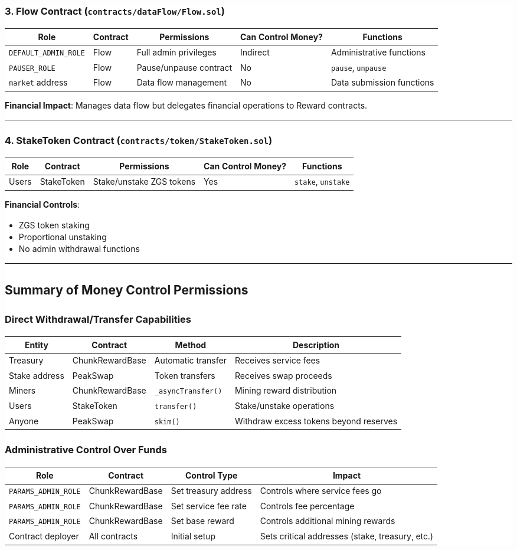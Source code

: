 
### 3. **Flow Contract** (`contracts/dataFlow/Flow.sol`)

| Role                 | Contract | Permissions            | Can Control Money? | Functions                 |
| -------------------- | -------- | ---------------------- | ------------------ | ------------------------- |
| `DEFAULT_ADMIN_ROLE` | Flow     | Full admin privileges  | Indirect           | Administrative functions  |
| `PAUSER_ROLE`        | Flow     | Pause/unpause contract | No                 | `pause`, `unpause`        |
| `market` address     | Flow     | Data flow management   | No                 | Data submission functions |

**Financial Impact**: Manages data flow but delegates financial operations to Reward contracts.

---

### 4. **StakeToken Contract** (`contracts/token/StakeToken.sol`)

| Role  | Contract   | Permissions              | Can Control Money? | Functions          |
| ----- | ---------- | ------------------------ | ------------------ | ------------------ |
| Users | StakeToken | Stake/unstake ZGS tokens | Yes                | `stake`, `unstake` |

**Financial Controls**:

-   ZGS token staking
-   Proportional unstaking
-   No admin withdrawal functions

---

## Summary of Money Control Permissions

### **Direct Withdrawal/Transfer Capabilities**

| Entity        | Contract        | Method             | Description                            |
| ------------- | --------------- | ------------------ | -------------------------------------- |
| Treasury      | ChunkRewardBase | Automatic transfer | Receives service fees                  |
| Stake address | PeakSwap        | Token transfers    | Receives swap proceeds                 |
| Miners        | ChunkRewardBase | `_asyncTransfer()` | Mining reward distribution             |
| Users         | StakeToken      | `transfer()`       | Stake/unstake operations               |
| Anyone        | PeakSwap        | `skim()`           | Withdraw excess tokens beyond reserves |

### **Administrative Control Over Funds**

| Role                | Contract        | Control Type         | Impact                                          |
| ------------------- | --------------- | -------------------- | ----------------------------------------------- |
| `PARAMS_ADMIN_ROLE` | ChunkRewardBase | Set treasury address | Controls where service fees go                  |
| `PARAMS_ADMIN_ROLE` | ChunkRewardBase | Set service fee rate | Controls fee percentage                         |
| `PARAMS_ADMIN_ROLE` | ChunkRewardBase | Set base reward      | Controls additional mining rewards              |
| Contract deployer   | All contracts   | Initial setup        | Sets critical addresses (stake, treasury, etc.) |
